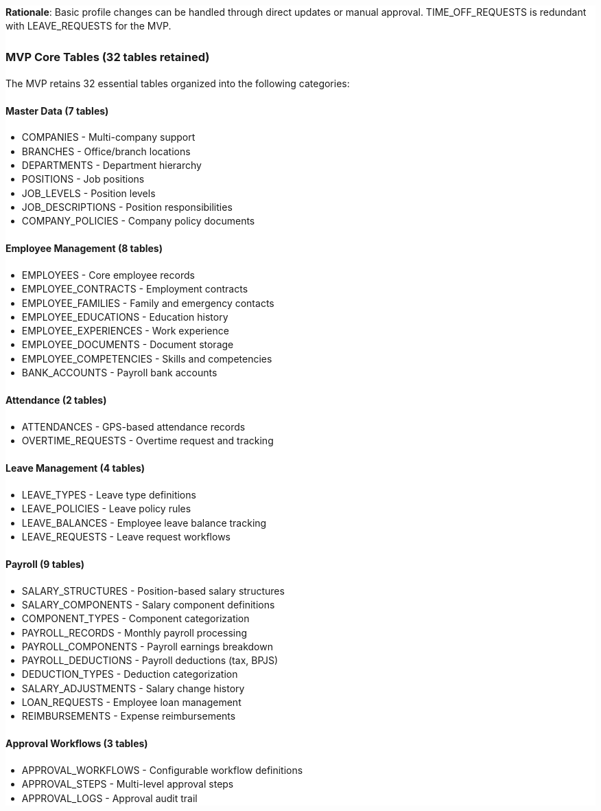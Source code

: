 **Rationale**: Basic profile changes can be handled through direct updates or manual approval. TIME_OFF_REQUESTS is redundant with LEAVE_REQUESTS for the MVP.

### MVP Core Tables (32 tables retained)

The MVP retains 32 essential tables organized into the following categories:

#### Master Data (7 tables)
- COMPANIES - Multi-company support
- BRANCHES - Office/branch locations
- DEPARTMENTS - Department hierarchy
- POSITIONS - Job positions
- JOB_LEVELS - Position levels
- JOB_DESCRIPTIONS - Position responsibilities
- COMPANY_POLICIES - Company policy documents

#### Employee Management (8 tables)
- EMPLOYEES - Core employee records
- EMPLOYEE_CONTRACTS - Employment contracts
- EMPLOYEE_FAMILIES - Family and emergency contacts
- EMPLOYEE_EDUCATIONS - Education history
- EMPLOYEE_EXPERIENCES - Work experience
- EMPLOYEE_DOCUMENTS - Document storage
- EMPLOYEE_COMPETENCIES - Skills and competencies
- BANK_ACCOUNTS - Payroll bank accounts

#### Attendance (2 tables)
- ATTENDANCES - GPS-based attendance records
- OVERTIME_REQUESTS - Overtime request and tracking

#### Leave Management (4 tables)
- LEAVE_TYPES - Leave type definitions
- LEAVE_POLICIES - Leave policy rules
- LEAVE_BALANCES - Employee leave balance tracking
- LEAVE_REQUESTS - Leave request workflows

#### Payroll (9 tables)
- SALARY_STRUCTURES - Position-based salary structures
- SALARY_COMPONENTS - Salary component definitions
- COMPONENT_TYPES - Component categorization
- PAYROLL_RECORDS - Monthly payroll processing
- PAYROLL_COMPONENTS - Payroll earnings breakdown
- PAYROLL_DEDUCTIONS - Payroll deductions (tax, BPJS)
- DEDUCTION_TYPES - Deduction categorization
- SALARY_ADJUSTMENTS - Salary change history
- LOAN_REQUESTS - Employee loan management
- REIMBURSEMENTS - Expense reimbursements

#### Approval Workflows (3 tables)
- APPROVAL_WORKFLOWS - Configurable workflow definitions
- APPROVAL_STEPS - Multi-level approval steps
- APPROVAL_LOGS - Approval audit trail
